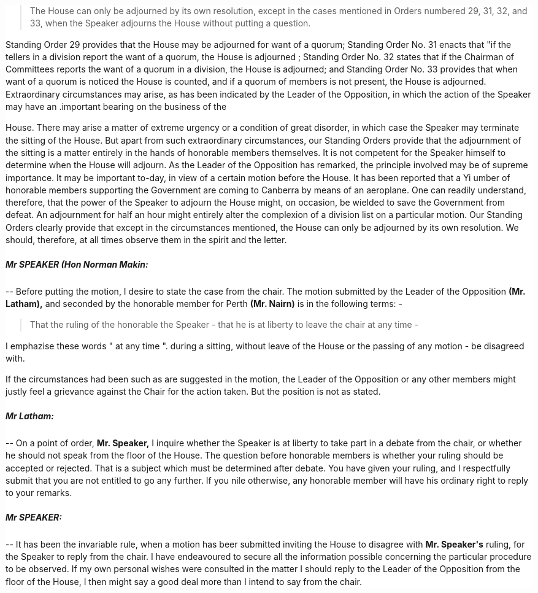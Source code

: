   >The House can only be adjourned by its own resolution, except in the cases mentioned in Orders numbered 29, 31, 32, and 33, when the  Speaker  adjourns the House without putting a question. 

Standing Order 29 provides that the House may be adjourned for want of a quorum; Standing Order No. 31 enacts that "if the tellers in a division report the want of a quorum, the House is adjourned ;  Standing Order No. 32 states that if the  Chairman  of Committees reports the want of a quorum in a division, the House is adjourned; and Standing Order No. 33 provides that when want of a quorum is noticed the House is counted, and if a quorum of members is not present, the House is adjourned. Extraordinary circumstances may arise, as has been indicated by the Leader of the Opposition, in which the action of the  Speaker  may have an .important bearing on the business of the 

House. There may arise a matter of extreme urgency or a condition of great disorder, in which case the  Speaker  may terminate the sitting of the House. But apart from such extraordinary circumstances, our Standing Orders provide that the adjournment of the sitting is a matter entirely in the hands of honorable members themselves. It is not competent for the  Speaker  himself to determine when the House will adjourn. As the Leader of the Opposition has remarked, the principle involved may be of supreme importance. It may be important to-day, in view of a certain motion before the House. It has been reported that a Yi umber of honorable members supporting the Government are coming to Canberra by means of an aeroplane. One can readily understand, therefore, that the power of the  Speaker  to adjourn the House might, on occasion, be wielded to save the Government from defeat. An adjournment for half an hour might entirely alter the complexion of a division list on a particular motion. Our Standing Orders clearly provide that except in the circumstances mentioned, the House can only be adjourned by its own resolution. We should, therefore, at all times observe them in the spirit and the letter. 

##### Mr SPEAKER (Hon Norman Makin:

-- Before putting the motion, I desire to state the case from the chair. The motion submitted by the Leader of the Opposition  **(Mr. Latham),**  and seconded by the honorable member for Perth  **(Mr. Nairn)**  is in the following terms: - 

  >That the ruling of the honorable the  Speaker  - that he is at liberty to leave the chair at any time - 

I emphazise these words " at any time ".  during  a  sitting, without leave of the House or the passing of any motion - be disagreed with. 

If the circumstances had been such as are suggested in the motion, the Leader of the Opposition or any other members might justly feel a grievance against the Chair for the action taken. But the position is not as stated. 

##### Mr Latham:

--  On a point of order,  **Mr. Speaker,**  I inquire whether the  Speaker  is at liberty to take part in a debate from the chair, or whether he should not speak from the floor of the House. The question before honorable members is whether your ruling should be accepted or rejected. That is a subject which must be determined after debate. You have given your ruling, and I respectfully submit that you are not entitled to go any further. If you nile otherwise, any honorable member will have his ordinary right to reply to your remarks. 

##### Mr SPEAKER:

-- It has been the invariable rule, when a motion has beer submitted inviting the House to disagree with  **Mr. Speaker's**  ruling, for the  Speaker  to reply from the chair. I have endeavoured to secure all the information possible concerning the particular procedure to be observed. If my own personal wishes were consulted in the matter I should reply to the Leader of the Opposition from the floor of the House, I then might say a good deal more than I intend to say from the chair. 

